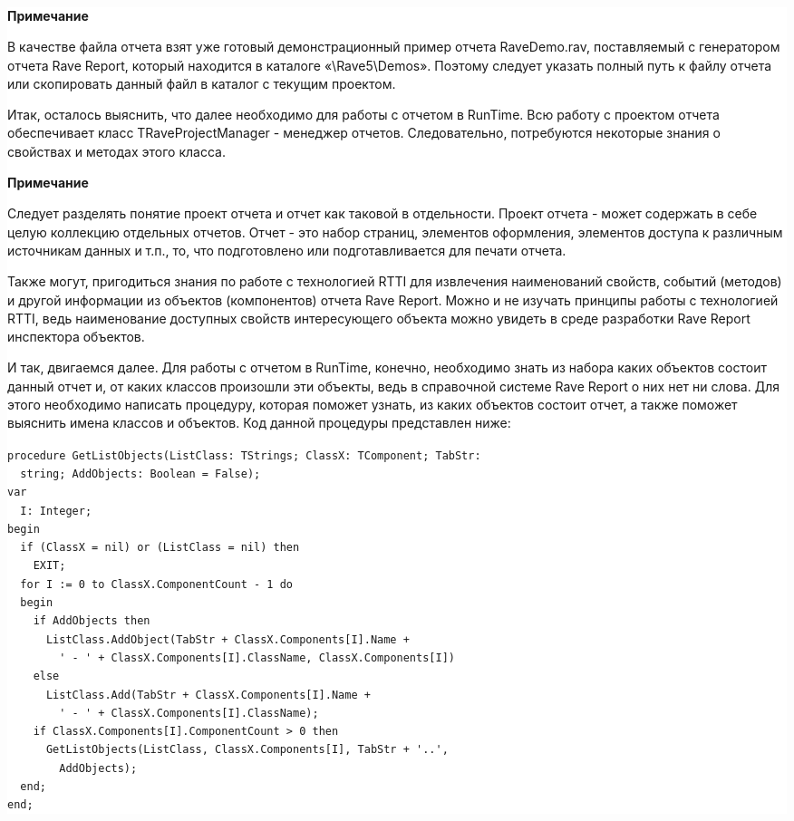 **Примечание**

В качестве файла отчета взят уже готовый демонстрационный пример отчета
RaveDemo.rav, поставляемый с генератором отчета Rave Report, который
находится в каталоге «\\Rave5\\Demos». Поэтому следует указать полный
путь к файлу отчета или скопировать данный файл в каталог с текущим
проектом.

Итак, осталось выяснить, что далее необходимо для работы с отчетом в
RunTime. Всю работу с проектом отчета обеспечивает класс
TRaveProjectManager - менеджер отчетов. Следовательно, потребуются
некоторые знания о свойствах и методах этого класса.

**Примечание**

Следует разделять понятие проект отчета и отчет как таковой в
отдельности. Проект отчета - может содержать в себе целую коллекцию
отдельных отчетов. Отчет - это набор страниц, элементов оформления,
элементов доступа к различным источникам данных и т.п., то, что
подготовлено или подготавливается для печати отчета.

Также могут, пригодиться знания по работе с технологией RTTI для
извлечения наименований свойств, событий (методов) и другой информации
из объектов (компонентов) отчета Rave Report. Можно и не изучать
принципы работы с технологией RTTI, ведь наименование доступных свойств
интересующего объекта можно увидеть в среде разработки Rave Report
инспектора объектов.

И так, двигаемся далее. Для работы с отчетом в RunTime, конечно,
необходимо знать из набора каких объектов состоит данный отчет и, от
каких классов произошли эти объекты, ведь в справочной системе Rave
Report о них нет ни слова. Для этого необходимо написать процедуру,
которая поможет узнать, из каких объектов состоит отчет, а также поможет
выяснить имена классов и объектов. Код данной процедуры представлен
ниже:

    procedure GetListObjects(ListClass: TStrings; ClassX: TComponent; TabStr:
      string; AddObjects: Boolean = False);
    var
      I: Integer;
    begin
      if (ClassX = nil) or (ListClass = nil) then
        EXIT;
      for I := 0 to ClassX.ComponentCount - 1 do
      begin
        if AddObjects then
          ListClass.AddObject(TabStr + ClassX.Components[I].Name +
            ' - ' + ClassX.Components[I].ClassName, ClassX.Components[I])
        else
          ListClass.Add(TabStr + ClassX.Components[I].Name +
            ' - ' + ClassX.Components[I].ClassName);
        if ClassX.Components[I].ComponentCount > 0 then
          GetListObjects(ListClass, ClassX.Components[I], TabStr + '..',
            AddObjects);
      end;
    end;
